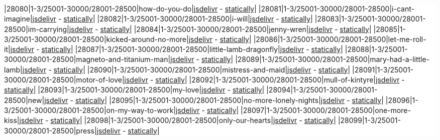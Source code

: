 |28080|1-3/25001-30000/28001-28500|how-do-you-do|[jsdelivr](https://cdn.jsdelivr.net/gh/dbchord/webp-old-c-1110x370_1-3/25001-30000/28001-28500/how-do-you-do.webp) - [statically](https://cdn.statically.io/gh/dbchord/webp-old-c-1110x370_1-3/img/25001-30000/28001-28500/how-do-you-do.webp)|
|28081|1-3/25001-30000/28001-28500|i-cant-imagine|[jsdelivr](https://cdn.jsdelivr.net/gh/dbchord/webp-old-c-1110x370_1-3/25001-30000/28001-28500/i-cant-imagine.webp) - [statically](https://cdn.statically.io/gh/dbchord/webp-old-c-1110x370_1-3/img/25001-30000/28001-28500/i-cant-imagine.webp)|
|28082|1-3/25001-30000/28001-28500|i-will|[jsdelivr](https://cdn.jsdelivr.net/gh/dbchord/webp-old-c-1110x370_1-3/25001-30000/28001-28500/i-will.webp) - [statically](https://cdn.statically.io/gh/dbchord/webp-old-c-1110x370_1-3/img/25001-30000/28001-28500/i-will.webp)|
|28083|1-3/25001-30000/28001-28500|im-carrying|[jsdelivr](https://cdn.jsdelivr.net/gh/dbchord/webp-old-c-1110x370_1-3/25001-30000/28001-28500/im-carrying.webp) - [statically](https://cdn.statically.io/gh/dbchord/webp-old-c-1110x370_1-3/img/25001-30000/28001-28500/im-carrying.webp)|
|28084|1-3/25001-30000/28001-28500|jenny-wren|[jsdelivr](https://cdn.jsdelivr.net/gh/dbchord/webp-old-c-1110x370_1-3/25001-30000/28001-28500/jenny-wren.webp) - [statically](https://cdn.statically.io/gh/dbchord/webp-old-c-1110x370_1-3/img/25001-30000/28001-28500/jenny-wren.webp)|
|28085|1-3/25001-30000/28001-28500|kicked-around-no-more|[jsdelivr](https://cdn.jsdelivr.net/gh/dbchord/webp-old-c-1110x370_1-3/25001-30000/28001-28500/kicked-around-no-more.webp) - [statically](https://cdn.statically.io/gh/dbchord/webp-old-c-1110x370_1-3/img/25001-30000/28001-28500/kicked-around-no-more.webp)|
|28086|1-3/25001-30000/28001-28500|let-me-roll-it|[jsdelivr](https://cdn.jsdelivr.net/gh/dbchord/webp-old-c-1110x370_1-3/25001-30000/28001-28500/let-me-roll-it.webp) - [statically](https://cdn.statically.io/gh/dbchord/webp-old-c-1110x370_1-3/img/25001-30000/28001-28500/let-me-roll-it.webp)|
|28087|1-3/25001-30000/28001-28500|little-lamb-dragonfly|[jsdelivr](https://cdn.jsdelivr.net/gh/dbchord/webp-old-c-1110x370_1-3/25001-30000/28001-28500/little-lamb-dragonfly.webp) - [statically](https://cdn.statically.io/gh/dbchord/webp-old-c-1110x370_1-3/img/25001-30000/28001-28500/little-lamb-dragonfly.webp)|
|28088|1-3/25001-30000/28001-28500|magneto-and-titanium-man|[jsdelivr](https://cdn.jsdelivr.net/gh/dbchord/webp-old-c-1110x370_1-3/25001-30000/28001-28500/magneto-and-titanium-man.webp) - [statically](https://cdn.statically.io/gh/dbchord/webp-old-c-1110x370_1-3/img/25001-30000/28001-28500/magneto-and-titanium-man.webp)|
|28089|1-3/25001-30000/28001-28500|mary-had-a-little-lamb|[jsdelivr](https://cdn.jsdelivr.net/gh/dbchord/webp-old-c-1110x370_1-3/25001-30000/28001-28500/mary-had-a-little-lamb.webp) - [statically](https://cdn.statically.io/gh/dbchord/webp-old-c-1110x370_1-3/img/25001-30000/28001-28500/mary-had-a-little-lamb.webp)|
|28090|1-3/25001-30000/28001-28500|mistress-and-maid|[jsdelivr](https://cdn.jsdelivr.net/gh/dbchord/webp-old-c-1110x370_1-3/25001-30000/28001-28500/mistress-and-maid.webp) - [statically](https://cdn.statically.io/gh/dbchord/webp-old-c-1110x370_1-3/img/25001-30000/28001-28500/mistress-and-maid.webp)|
|28091|1-3/25001-30000/28001-28500|motor-of-love|[jsdelivr](https://cdn.jsdelivr.net/gh/dbchord/webp-old-c-1110x370_1-3/25001-30000/28001-28500/motor-of-love.webp) - [statically](https://cdn.statically.io/gh/dbchord/webp-old-c-1110x370_1-3/img/25001-30000/28001-28500/motor-of-love.webp)|
|28092|1-3/25001-30000/28001-28500|mull-of-kintyre|[jsdelivr](https://cdn.jsdelivr.net/gh/dbchord/webp-old-c-1110x370_1-3/25001-30000/28001-28500/mull-of-kintyre.webp) - [statically](https://cdn.statically.io/gh/dbchord/webp-old-c-1110x370_1-3/img/25001-30000/28001-28500/mull-of-kintyre.webp)|
|28093|1-3/25001-30000/28001-28500|my-love|[jsdelivr](https://cdn.jsdelivr.net/gh/dbchord/webp-old-c-1110x370_1-3/25001-30000/28001-28500/my-love.webp) - [statically](https://cdn.statically.io/gh/dbchord/webp-old-c-1110x370_1-3/img/25001-30000/28001-28500/my-love.webp)|
|28094|1-3/25001-30000/28001-28500|new|[jsdelivr](https://cdn.jsdelivr.net/gh/dbchord/webp-old-c-1110x370_1-3/25001-30000/28001-28500/new.webp) - [statically](https://cdn.statically.io/gh/dbchord/webp-old-c-1110x370_1-3/img/25001-30000/28001-28500/new.webp)|
|28095|1-3/25001-30000/28001-28500|no-more-lonely-nights|[jsdelivr](https://cdn.jsdelivr.net/gh/dbchord/webp-old-c-1110x370_1-3/25001-30000/28001-28500/no-more-lonely-nights.webp) - [statically](https://cdn.statically.io/gh/dbchord/webp-old-c-1110x370_1-3/img/25001-30000/28001-28500/no-more-lonely-nights.webp)|
|28096|1-3/25001-30000/28001-28500|on-my-way-to-work|[jsdelivr](https://cdn.jsdelivr.net/gh/dbchord/webp-old-c-1110x370_1-3/25001-30000/28001-28500/on-my-way-to-work.webp) - [statically](https://cdn.statically.io/gh/dbchord/webp-old-c-1110x370_1-3/img/25001-30000/28001-28500/on-my-way-to-work.webp)|
|28097|1-3/25001-30000/28001-28500|one-more-kiss|[jsdelivr](https://cdn.jsdelivr.net/gh/dbchord/webp-old-c-1110x370_1-3/25001-30000/28001-28500/one-more-kiss.webp) - [statically](https://cdn.statically.io/gh/dbchord/webp-old-c-1110x370_1-3/img/25001-30000/28001-28500/one-more-kiss.webp)|
|28098|1-3/25001-30000/28001-28500|only-our-hearts|[jsdelivr](https://cdn.jsdelivr.net/gh/dbchord/webp-old-c-1110x370_1-3/25001-30000/28001-28500/only-our-hearts.webp) - [statically](https://cdn.statically.io/gh/dbchord/webp-old-c-1110x370_1-3/img/25001-30000/28001-28500/only-our-hearts.webp)|
|28099|1-3/25001-30000/28001-28500|press|[jsdelivr](https://cdn.jsdelivr.net/gh/dbchord/webp-old-c-1110x370_1-3/25001-30000/28001-28500/press.webp) - [statically](https://cdn.statically.io/gh/dbchord/webp-old-c-1110x370_1-3/img/25001-30000/28001-28500/press.webp)|